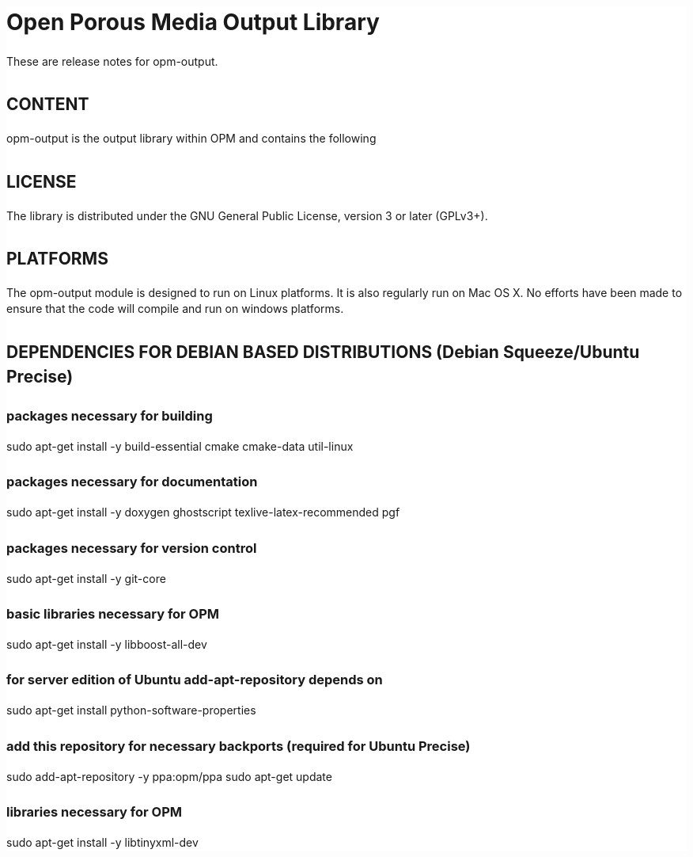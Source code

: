 # Open Porous Media Output Library

These are release notes for opm-output.


CONTENT
-------

opm-output is the output library within OPM and contains the following 

LICENSE
-------

The library is distributed under the GNU General Public License,
version 3 or later (GPLv3+).


PLATFORMS
---------

The opm-output module is designed to run on Linux platforms. It is also
regularly run on Mac OS X. No efforts have been made to ensure that
the code will compile and run on windows platforms.


DEPENDENCIES FOR DEBIAN BASED DISTRIBUTIONS (Debian Squeeze/Ubuntu Precise)
---------------------------------------------------------------------------

### packages necessary for building
sudo apt-get install -y build-essential cmake cmake-data util-linux

### packages necessary for documentation
sudo apt-get install -y doxygen ghostscript texlive-latex-recommended pgf

### packages necessary for version control
sudo apt-get install -y git-core

### basic libraries necessary for OPM
sudo apt-get install -y libboost-all-dev

### for server edition of Ubuntu add-apt-repository depends on
sudo apt-get install python-software-properties

### add this repository for necessary backports (required for Ubuntu Precise)
sudo add-apt-repository -y ppa:opm/ppa
sudo apt-get update

### libraries necessary for OPM
sudo apt-get install -y libtinyxml-dev
